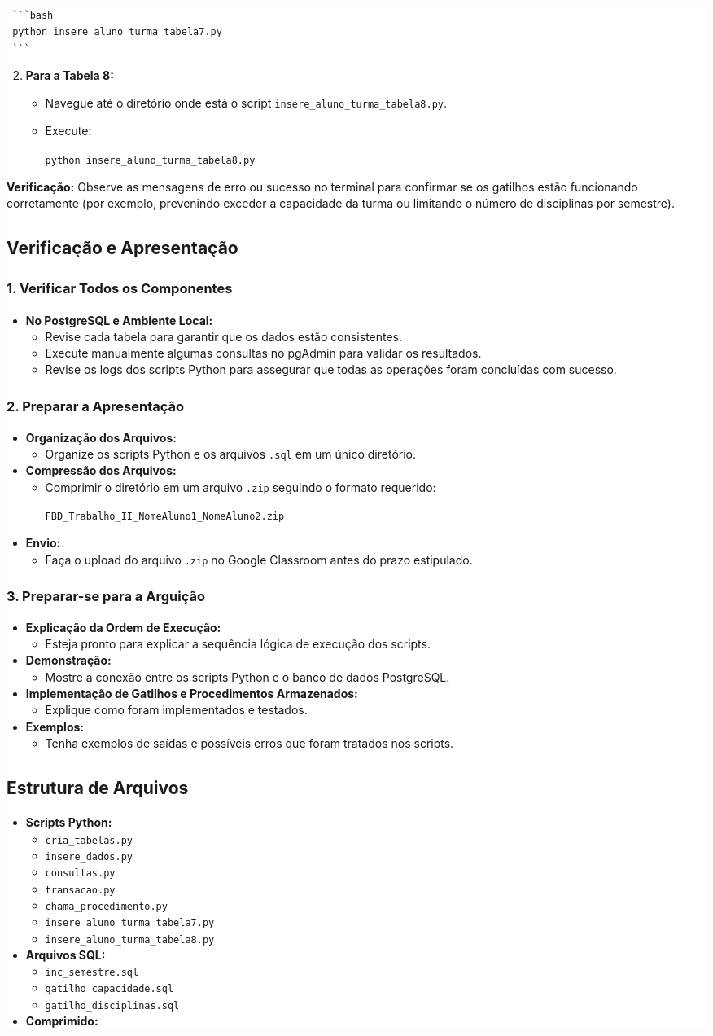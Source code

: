      ```bash
     python insere_aluno_turma_tabela7.py
     ```

2. **Para a Tabela 8:**

   - Navegue até o diretório onde está o script `insere_aluno_turma_tabela8.py`.
   - Execute:

     ```bash
     python insere_aluno_turma_tabela8.py
     ```

**Verificação:** Observe as mensagens de erro ou sucesso no terminal para confirmar se os gatilhos estão funcionando corretamente (por exemplo, prevenindo exceder a capacidade da turma ou limitando o número de disciplinas por semestre).

## Verificação e Apresentação

### 1. Verificar Todos os Componentes

- **No PostgreSQL e Ambiente Local:**
  - Revise cada tabela para garantir que os dados estão consistentes.
  - Execute manualmente algumas consultas no pgAdmin para validar os resultados.
  - Revise os logs dos scripts Python para assegurar que todas as operações foram concluídas com sucesso.

### 2. Preparar a Apresentação

- **Organização dos Arquivos:**
  - Organize os scripts Python e os arquivos `.sql` em um único diretório.
- **Compressão dos Arquivos:**
  - Comprimir o diretório em um arquivo `.zip` seguindo o formato requerido:
    ```
    FBD_Trabalho_II_NomeAluno1_NomeAluno2.zip
    ```
- **Envio:**
  - Faça o upload do arquivo `.zip` no Google Classroom antes do prazo estipulado.

### 3. Preparar-se para a Arguição

- **Explicação da Ordem de Execução:**
  - Esteja pronto para explicar a sequência lógica de execução dos scripts.
- **Demonstração:**
  - Mostre a conexão entre os scripts Python e o banco de dados PostgreSQL.
- **Implementação de Gatilhos e Procedimentos Armazenados:**
  - Explique como foram implementados e testados.
- **Exemplos:**
  - Tenha exemplos de saídas e possíveis erros que foram tratados nos scripts.

## Estrutura de Arquivos

- **Scripts Python:**
  - `cria_tabelas.py`
  - `insere_dados.py`
  - `consultas.py`
  - `transacao.py`
  - `chama_procedimento.py`
  - `insere_aluno_turma_tabela7.py`
  - `insere_aluno_turma_tabela8.py`
- **Arquivos SQL:**
  - `inc_semestre.sql`
  - `gatilho_capacidade.sql`
  - `gatilho_disciplinas.sql`
- **Comprimido:**